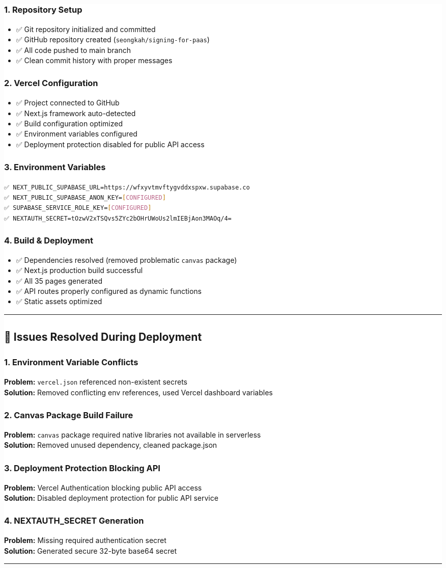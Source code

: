 ### **1. Repository Setup**
- ✅ Git repository initialized and committed
- ✅ GitHub repository created (`seongkah/signing-for-paas`)
- ✅ All code pushed to main branch
- ✅ Clean commit history with proper messages

### **2. Vercel Configuration**
- ✅ Project connected to GitHub
- ✅ Next.js framework auto-detected
- ✅ Build configuration optimized
- ✅ Environment variables configured
- ✅ Deployment protection disabled for public API access

### **3. Environment Variables**
```bash
✅ NEXT_PUBLIC_SUPABASE_URL=https://wfxyvtmvftygvddxspxw.supabase.co
✅ NEXT_PUBLIC_SUPABASE_ANON_KEY=[CONFIGURED]
✅ SUPABASE_SERVICE_ROLE_KEY=[CONFIGURED]
✅ NEXTAUTH_SECRET=tOzwV2xTSQvs5ZYc2bOHrUWoUs2lmIEBjAon3MAOq/4=
```

### **4. Build & Deployment**
- ✅ Dependencies resolved (removed problematic `canvas` package)
- ✅ Next.js production build successful
- ✅ All 35 pages generated
- ✅ API routes properly configured as dynamic functions
- ✅ Static assets optimized

---

## 🔧 Issues Resolved During Deployment

### **1. Environment Variable Conflicts**
**Problem:** `vercel.json` referenced non-existent secrets  
**Solution:** Removed conflicting env references, used Vercel dashboard variables  

### **2. Canvas Package Build Failure**
**Problem:** `canvas` package required native libraries not available in serverless  
**Solution:** Removed unused dependency, cleaned package.json  

### **3. Deployment Protection Blocking API**
**Problem:** Vercel Authentication blocking public API access  
**Solution:** Disabled deployment protection for public API service  

### **4. NEXTAUTH_SECRET Generation**
**Problem:** Missing required authentication secret  
**Solution:** Generated secure 32-byte base64 secret  

---
